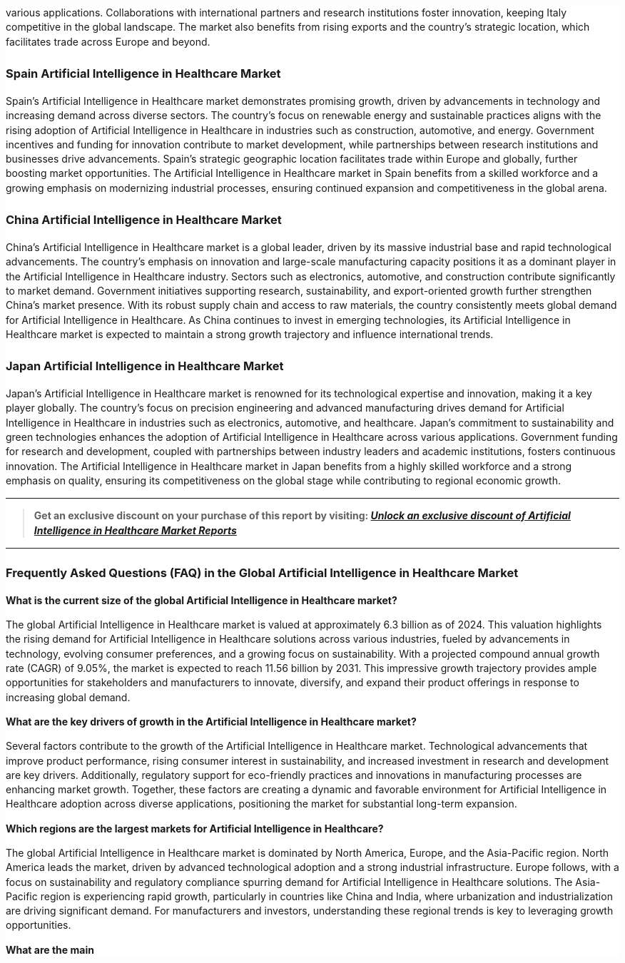 various applications. Collaborations with international partners and research institutions foster innovation, keeping Italy competitive in the global landscape. The market also benefits from rising exports and the country&rsquo;s strategic location, which facilitates trade across Europe and beyond.</p><h3>Spain Artificial Intelligence in Healthcare Market</h3><p>Spain&rsquo;s Artificial Intelligence in Healthcare market demonstrates promising growth, driven by advancements in technology and increasing demand across diverse sectors. The country&rsquo;s focus on renewable energy and sustainable practices aligns with the rising adoption of Artificial Intelligence in Healthcare in industries such as construction, automotive, and energy. Government incentives and funding for innovation contribute to market development, while partnerships between research institutions and businesses drive advancements. Spain&rsquo;s strategic geographic location facilitates trade within Europe and globally, further boosting market opportunities. The Artificial Intelligence in Healthcare market in Spain benefits from a skilled workforce and a growing emphasis on modernizing industrial processes, ensuring continued expansion and competitiveness in the global arena.</p><h3>China Artificial Intelligence in Healthcare Market</h3><p>China&rsquo;s Artificial Intelligence in Healthcare market is a global leader, driven by its massive industrial base and rapid technological advancements. The country&rsquo;s emphasis on innovation and large-scale manufacturing capacity positions it as a dominant player in the Artificial Intelligence in Healthcare industry. Sectors such as electronics, automotive, and construction contribute significantly to market demand. Government initiatives supporting research, sustainability, and export-oriented growth further strengthen China&rsquo;s market presence. With its robust supply chain and access to raw materials, the country consistently meets global demand for Artificial Intelligence in Healthcare. As China continues to invest in emerging technologies, its Artificial Intelligence in Healthcare market is expected to maintain a strong growth trajectory and influence international trends.</p><h3>Japan Artificial Intelligence in Healthcare Market</h3><p>Japan&rsquo;s Artificial Intelligence in Healthcare market is renowned for its technological expertise and innovation, making it a key player globally. The country&rsquo;s focus on precision engineering and advanced manufacturing drives demand for Artificial Intelligence in Healthcare in industries such as electronics, automotive, and healthcare. Japan&rsquo;s commitment to sustainability and green technologies enhances the adoption of Artificial Intelligence in Healthcare across various applications. Government funding for research and development, coupled with partnerships between industry leaders and academic institutions, fosters continuous innovation. The Artificial Intelligence in Healthcare market in Japan benefits from a highly skilled workforce and a strong emphasis on quality, ensuring its competitiveness on the global stage while contributing to regional economic growth.</p><hr /><blockquote><p><strong>Get an exclusive discount on your purchase of this report by visiting: <em><a href="://marketresearchpulse.com/ask-for-discount/106549?utm_source=Github&amp;utm_medium=030">Unlock an exclusive discount of Artificial Intelligence in Healthcare Market Reports</a></em>&nbsp;</strong></p></blockquote><hr /><h3>Frequently Asked Questions (FAQ) in the Global Artificial Intelligence in Healthcare Market</h3><p><strong>What is the current size of the global Artificial Intelligence in Healthcare market?</strong></p><p>The global Artificial Intelligence in Healthcare market is valued at approximately 6.3 billion as of 2024. This valuation highlights the rising demand for Artificial Intelligence in Healthcare solutions across various industries, fueled by advancements in technology, evolving consumer preferences, and a growing focus on sustainability. With a projected compound annual growth rate (CAGR) of 9.05%, the market is expected to reach 11.56 billion by 2031. This impressive growth trajectory provides ample opportunities for stakeholders and manufacturers to innovate, diversify, and expand their product offerings in response to increasing global demand.</p><p><strong>What are the key drivers of growth in the Artificial Intelligence in Healthcare market?</strong></p><p>Several factors contribute to the growth of the Artificial Intelligence in Healthcare market. Technological advancements that improve product performance, rising consumer interest in sustainability, and increased investment in research and development are key drivers. Additionally, regulatory support for eco-friendly practices and innovations in manufacturing processes are enhancing market growth. Together, these factors are creating a dynamic and favorable environment for Artificial Intelligence in Healthcare adoption across diverse applications, positioning the market for substantial long-term expansion.</p><p><strong>Which regions are the largest markets for Artificial Intelligence in Healthcare?</strong></p><p>The global Artificial Intelligence in Healthcare market is dominated by North America, Europe, and the Asia-Pacific region. North America leads the market, driven by advanced technological adoption and a strong industrial infrastructure. Europe follows, with a focus on sustainability and regulatory compliance spurring demand for Artificial Intelligence in Healthcare solutions. The Asia-Pacific region is experiencing rapid growth, particularly in countries like China and India, where urbanization and industrialization are driving significant demand. For manufacturers and investors, understanding these regional trends is key to leveraging growth opportunities.</p><p><strong>What are the main